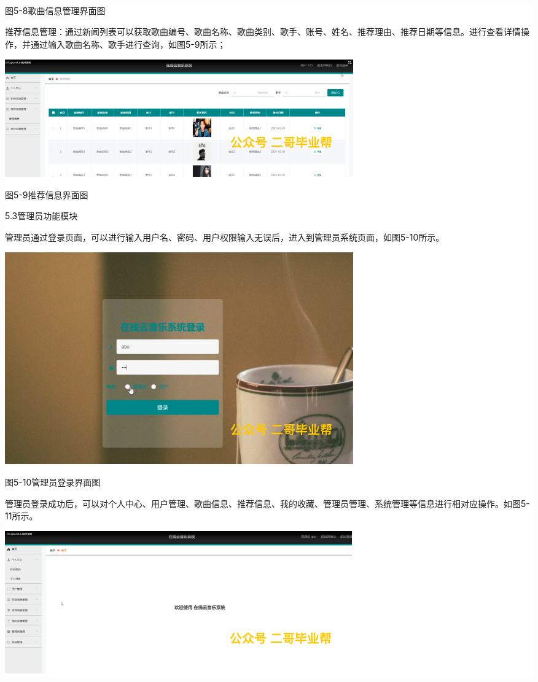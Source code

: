 图5-8歌曲信息管理界面图

推荐信息管理：通过新闻列表可以获取歌曲编号、歌曲名称、歌曲类别、歌手、账号、姓名、推荐理由、推荐日期等信息。进行查看详情操作，并通过输入歌曲名称、歌手进行查询，如图5-9所示； 

![](/md/blog.017.png)

图5-9推荐信息界面图

5.3管理员功能模块

管理员通过登录页面，可以进行输入用户名、密码、用户权限输入无误后，进入到管理员系统页面，如图5-10所示。

![](/md/blog.018.png)

图5-10管理员登录界面图

管理员登录成功后，可以对个人中心、用户管理、歌曲信息、推荐信息、我的收藏、管理员管理、系统管理等信息进行相对应操作。如图5-11所示。

![](/md/blog.019.png)
